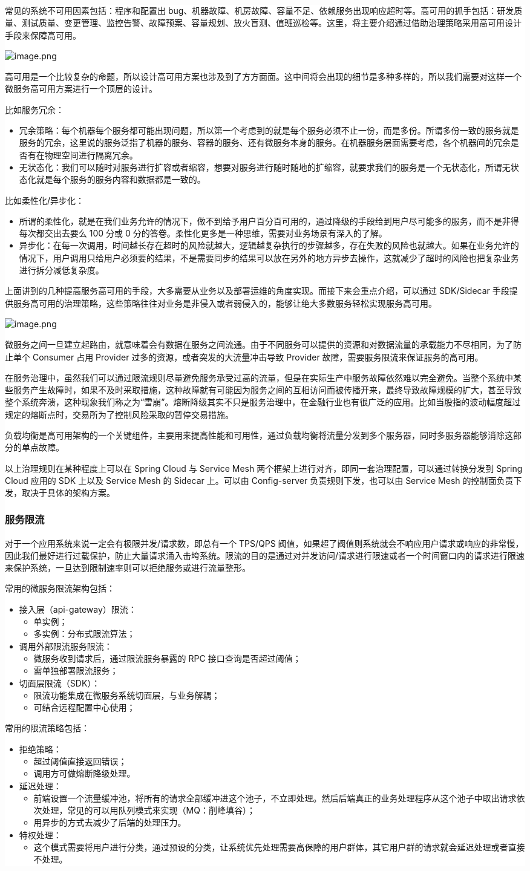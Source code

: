 常见的系统不可用因素包括：程序和配置出 bug、机器故障、机房故障、容量不足、依赖服务出现响应超时等。高可用的抓手包括：研发质量、测试质量、变更管理、监控告警、故障预案、容量规划、放火盲测、值班巡检等。这里，将主要介绍通过借助治理策略采用高可用设计手段来保障高可用。

![image.png](https://tva1.sinaimg.cn/large/007S8ZIlly1gexux2paejj30qo0f0nje.jpg)

高可用是一个比较复杂的命题，所以设计高可用方案也涉及到了方方面面。这中间将会出现的细节是多种多样的，所以我们需要对这样一个微服务高可用方案进行一个顶层的设计。

比如服务冗余：

- 冗余策略：每个机器每个服务都可能出现问题，所以第一个考虑到的就是每个服务必须不止一份，而是多份。所谓多份一致的服务就是服务的冗余，这里说的服务泛指了机器的服务、容器的服务、还有微服务本身的服务。在机器服务层面需要考虑，各个机器间的冗余是否有在物理空间进行隔离冗余。
- 无状态化：我们可以随时对服务进行扩容或者缩容，想要对服务进行随时随地的扩缩容，就要求我们的服务是一个无状态化，所谓无状态化就是每个服务的服务内容和数据都是一致的。

比如柔性化/异步化：

- 所谓的柔性化，就是在我们业务允许的情况下，做不到给予用户百分百可用的，通过降级的手段给到用户尽可能多的服务，而不是非得每次都交出去要么 100 分或 0 分的答卷。柔性化更多是一种思维，需要对业务场景有深入的了解。
- 异步化：在每一次调用，时间越长存在超时的风险就越大，逻辑越复杂执行的步骤越多，存在失败的风险也就越大。如果在业务允许的情况下，用户调用只给用户必须要的结果，不是需要同步的结果可以放在另外的地方异步去操作，这就减少了超时的风险也把复杂业务进行拆分减低复杂度。

上面讲到的几种提高服务高可用的手段，大多需要从业务以及部署运维的角度实现。而接下来会重点介绍，可以通过 SDK/Sidecar 手段提供服务高可用的治理策略，这些策略往往对业务是非侵入或者弱侵入的，能够让绝大多数服务轻松实现服务高可用。

![image.png](https://tva1.sinaimg.cn/large/007S8ZIlly1gexux37m1nj30qo0f01ih.jpg)

微服务之间一旦建立起路由，就意味着会有数据在服务之间流通。由于不同服务可以提供的资源和对数据流量的承载能力不尽相同，为了防止单个 Consumer 占用 Provider 过多的资源，或者突发的大流量冲击导致 Provider 故障，需要服务限流来保证服务的高可用。

在服务治理中，虽然我们可以通过限流规则尽量避免服务承受过高的流量，但是在实际生产中服务故障依然难以完全避免。当整个系统中某些服务产生故障时，如果不及时采取措施，这种故障就有可能因为服务之间的互相访问而被传播开来，最终导致故障规模的扩大，甚至导致整个系统奔溃，这种现象我们称之为“雪崩”。熔断降级其实不只是服务治理中，在金融行业也有很广泛的应用。比如当股指的波动幅度超过规定的熔断点时，交易所为了控制风险采取的暂停交易措施。

负载均衡是高可用架构的一个关键组件，主要用来提高性能和可用性，通过负载均衡将流量分发到多个服务器，同时多服务器能够消除这部分的单点故障。

以上治理规则在某种程度上可以在 Spring Cloud 与 Service Mesh 两个框架上进行对齐，即同一套治理配置，可以通过转换分发到 Spring Cloud 应用的 SDK 上以及 Service Mesh 的 Sidecar 上。可以由 Config-server 负责规则下发，也可以由 Service Mesh 的控制面负责下发，取决于具体的架构方案。

### 服务限流

对于一个应用系统来说一定会有极限并发/请求数，即总有一个 TPS/QPS 阀值，如果超了阀值则系统就会不响应用户请求或响应的非常慢，因此我们最好进行过载保护，防止大量请求涌入击垮系统。限流的目的是通过对并发访问/请求进行限速或者一个时间窗口内的请求进行限速来保护系统，一旦达到限制速率则可以拒绝服务或进行流量整形。

常用的微服务限流架构包括：

- 接入层（api-gateway）限流：
  - 单实例；
  - 多实例：分布式限流算法；
- 调用外部限流服务限流：
  - 微服务收到请求后，通过限流服务暴露的 RPC 接口查询是否超过阈值；
  - 需单独部署限流服务；
- 切面层限流（SDK）：
  - 限流功能集成在微服务系统切面层，与业务解耦；
  - 可结合远程配置中心使用；

常用的限流策略包括：

- 拒绝策略：
  - 超过阈值直接返回错误；
  - 调用方可做熔断降级处理。
- 延迟处理：
  - 前端设置一个流量缓冲池，将所有的请求全部缓冲进这个池子，不立即处理。然后后端真正的业务处理程序从这个池子中取出请求依次处理，常见的可以用队列模式来实现（MQ：削峰填谷）；
  - 用异步的方式去减少了后端的处理压力。
- 特权处理：
  - 这个模式需要将用户进行分类，通过预设的分类，让系统优先处理需要高保障的用户群体，其它用户群的请求就会延迟处理或者直接不处理。
